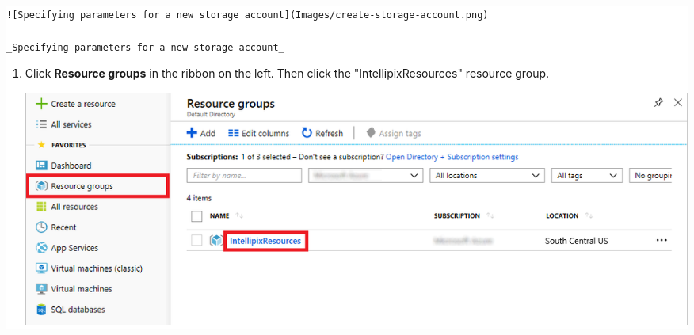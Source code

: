 	![Specifying parameters for a new storage account](Images/create-storage-account.png)

    _Specifying parameters for a new storage account_

1. Click **Resource groups** in the ribbon on the left. Then click the "IntellipixResources" resource group.

    ![Opening the resource group](Images/open-resource-group.png)
